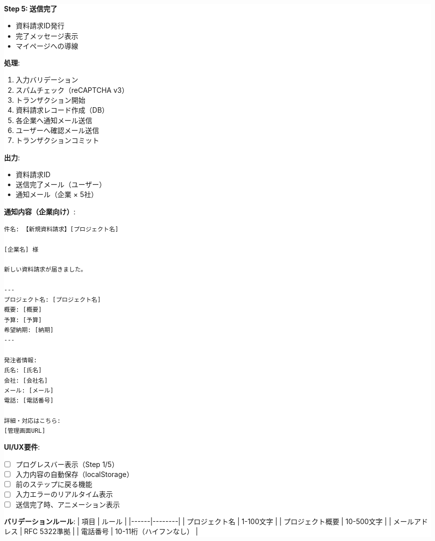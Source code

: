 **Step 5: 送信完了**
- 資料請求ID発行
- 完了メッセージ表示
- マイページへの導線

**処理**:
1. 入力バリデーション
2. スパムチェック（reCAPTCHA v3）
3. トランザクション開始
4. 資料請求レコード作成（DB）
5. 各企業へ通知メール送信
6. ユーザーへ確認メール送信
7. トランザクションコミット

**出力**:
- 資料請求ID
- 送信完了メール（ユーザー）
- 通知メール（企業 × 5社）

**通知内容（企業向け）**:
```
件名: 【新規資料請求】[プロジェクト名]

[企業名] 様

新しい資料請求が届きました。

---
プロジェクト名: [プロジェクト名]
概要: [概要]
予算: [予算]
希望納期: [納期]
---

発注者情報:
氏名: [氏名]
会社: [会社名]
メール: [メール]
電話: [電話番号]

詳細・対応はこちら:
[管理画面URL]
```

**UI/UX要件**:
- [ ] プログレスバー表示（Step 1/5）
- [ ] 入力内容の自動保存（localStorage）
- [ ] 前のステップに戻る機能
- [ ] 入力エラーのリアルタイム表示
- [ ] 送信完了時、アニメーション表示

**バリデーションルール**:
| 項目 | ルール |
|------|--------|
| プロジェクト名 | 1-100文字 |
| プロジェクト概要 | 10-500文字 |
| メールアドレス | RFC 5322準拠 |
| 電話番号 | 10-11桁（ハイフンなし） |
